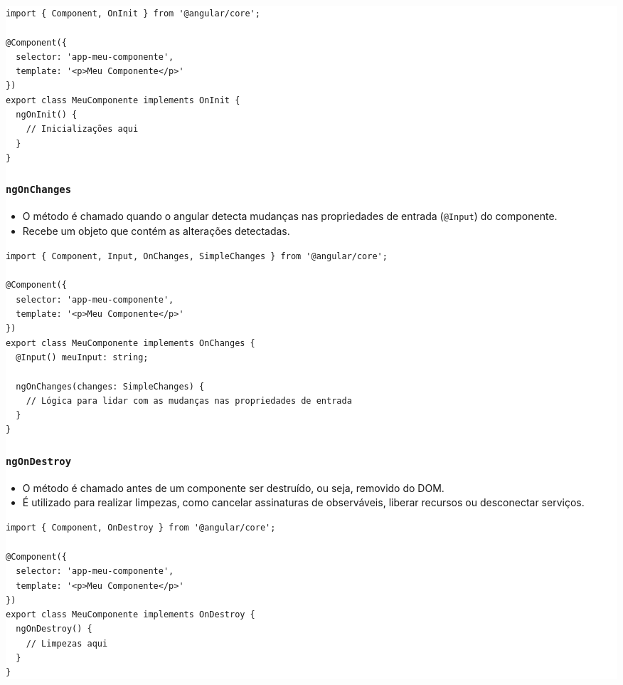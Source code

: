 ```tsx
import { Component, OnInit } from '@angular/core';

@Component({
  selector: 'app-meu-componente',
  template: '<p>Meu Componente</p>'
})
export class MeuComponente implements OnInit {
  ngOnInit() {
    // Inicializações aqui
  }
}
```

### `ngOnChanges`

- O método é chamado quando o angular detecta mudanças nas propriedades de entrada (`@Input`) do componente.
- Recebe um objeto que contém as alterações detectadas.

```tsx
import { Component, Input, OnChanges, SimpleChanges } from '@angular/core';

@Component({
  selector: 'app-meu-componente',
  template: '<p>Meu Componente</p>'
})
export class MeuComponente implements OnChanges {
  @Input() meuInput: string;

  ngOnChanges(changes: SimpleChanges) {
    // Lógica para lidar com as mudanças nas propriedades de entrada
  }
}
```

### `ngOnDestroy`

- O método é chamado antes de um componente ser destruído, ou seja, removido do DOM.
- É utilizado para realizar limpezas, como cancelar assinaturas de observáveis, liberar recursos ou desconectar serviços.

```tsx
import { Component, OnDestroy } from '@angular/core';

@Component({
  selector: 'app-meu-componente',
  template: '<p>Meu Componente</p>'
})
export class MeuComponente implements OnDestroy {
  ngOnDestroy() {
    // Limpezas aqui
  }
}
```
